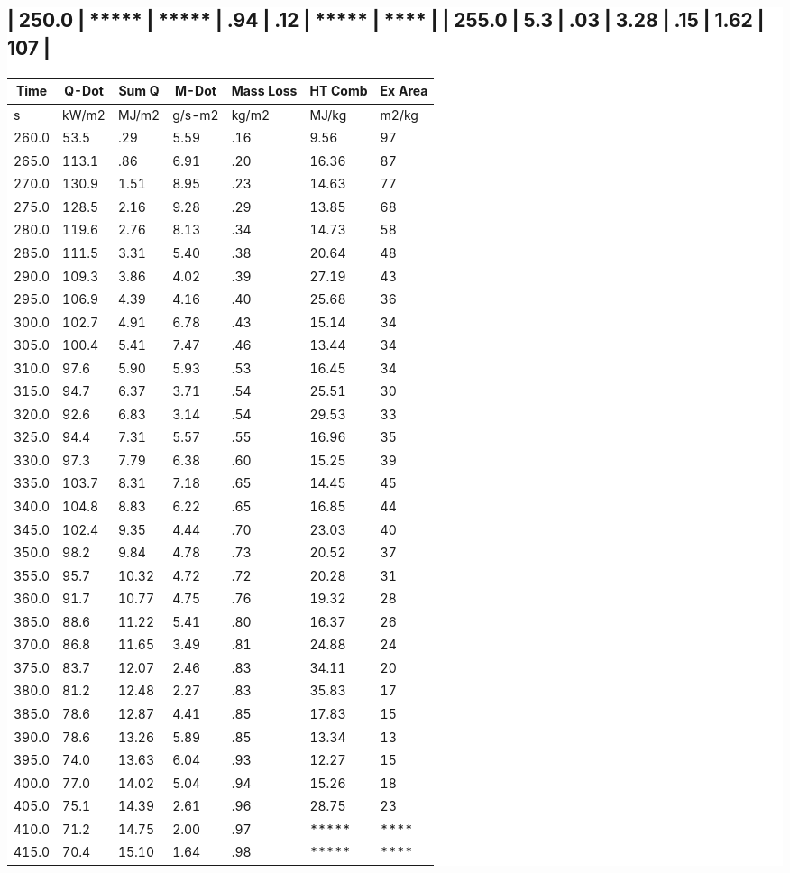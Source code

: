 | 250.0 | ***** | ***** | .94 | .12 | ***** | **** |
| 255.0 | 5.3 | .03 | 3.28 | .15 | 1.62 | 107 |
---
| Time | Q-Dot | Sum Q | M-Dot | Mass Loss | HT Comb | Ex Area |
|------|-------|-------|-------|-----------|---------|---------|
| s | kW/m2 | MJ/m2 | g/s-m2 | kg/m2 | MJ/kg | m2/kg |
| 260.0 | 53.5 | .29 | 5.59 | .16 | 9.56 | 97 |
| 265.0 | 113.1 | .86 | 6.91 | .20 | 16.36 | 87 |
| 270.0 | 130.9 | 1.51 | 8.95 | .23 | 14.63 | 77 |
| 275.0 | 128.5 | 2.16 | 9.28 | .29 | 13.85 | 68 |
| 280.0 | 119.6 | 2.76 | 8.13 | .34 | 14.73 | 58 |
| 285.0 | 111.5 | 3.31 | 5.40 | .38 | 20.64 | 48 |
| 290.0 | 109.3 | 3.86 | 4.02 | .39 | 27.19 | 43 |
| 295.0 | 106.9 | 4.39 | 4.16 | .40 | 25.68 | 36 |
| 300.0 | 102.7 | 4.91 | 6.78 | .43 | 15.14 | 34 |
| 305.0 | 100.4 | 5.41 | 7.47 | .46 | 13.44 | 34 |
| 310.0 | 97.6 | 5.90 | 5.93 | .53 | 16.45 | 34 |
| 315.0 | 94.7 | 6.37 | 3.71 | .54 | 25.51 | 30 |
| 320.0 | 92.6 | 6.83 | 3.14 | .54 | 29.53 | 33 |
| 325.0 | 94.4 | 7.31 | 5.57 | .55 | 16.96 | 35 |
| 330.0 | 97.3 | 7.79 | 6.38 | .60 | 15.25 | 39 |
| 335.0 | 103.7 | 8.31 | 7.18 | .65 | 14.45 | 45 |
| 340.0 | 104.8 | 8.83 | 6.22 | .65 | 16.85 | 44 |
| 345.0 | 102.4 | 9.35 | 4.44 | .70 | 23.03 | 40 |
| 350.0 | 98.2 | 9.84 | 4.78 | .73 | 20.52 | 37 |
| 355.0 | 95.7 | 10.32 | 4.72 | .72 | 20.28 | 31 |
| 360.0 | 91.7 | 10.77 | 4.75 | .76 | 19.32 | 28 |
| 365.0 | 88.6 | 11.22 | 5.41 | .80 | 16.37 | 26 |
| 370.0 | 86.8 | 11.65 | 3.49 | .81 | 24.88 | 24 |
| 375.0 | 83.7 | 12.07 | 2.46 | .83 | 34.11 | 20 |
| 380.0 | 81.2 | 12.48 | 2.27 | .83 | 35.83 | 17 |
| 385.0 | 78.6 | 12.87 | 4.41 | .85 | 17.83 | 15 |
| 390.0 | 78.6 | 13.26 | 5.89 | .85 | 13.34 | 13 |
| 395.0 | 74.0 | 13.63 | 6.04 | .93 | 12.27 | 15 |
| 400.0 | 77.0 | 14.02 | 5.04 | .94 | 15.26 | 18 |
| 405.0 | 75.1 | 14.39 | 2.61 | .96 | 28.75 | 23 |
| 410.0 | 71.2 | 14.75 | 2.00 | .97 | ***** | **** |
| 415.0 | 70.4 | 15.10 | 1.64 | .98 | ***** | **** |